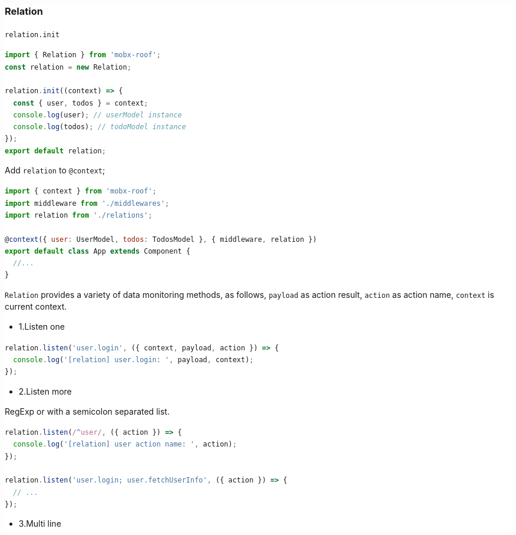 ### Relation

`relation.init`

```javascript
import { Relation } from 'mobx-roof';
const relation = new Relation;

relation.init((context) => {
  const { user, todos } = context;
  console.log(user); // userModel instance
  console.log(todos); // todoModel instance
});
export default relation;
```

Add `relation` to `@context`;

```javascript
import { context } from 'mobx-roof';
import middleware from './middlewares';
import relation from './relations';

@context({ user: UserModel, todos: TodosModel }, { middleware, relation })
export default class App extends Component {
  //...
}
```

`Relation` provides a variety of data monitoring methods, as follows, `payload`  as action result, `action`  as action name, `context` is current context.

- 1.Listen one

```javascript
relation.listen('user.login', ({ context, payload, action }) => {
  console.log('[relation] user.login: ', payload, context);
});
```

- 2.Listen more

RegExp or with a semicolon separated list.

```javascript
relation.listen(/^user/, ({ action }) => {
  console.log('[relation] user action name: ', action);
});

relation.listen('user.login; user.fetchUserInfo', ({ action }) => {
  // ...
});

```

- 3.Multi line
